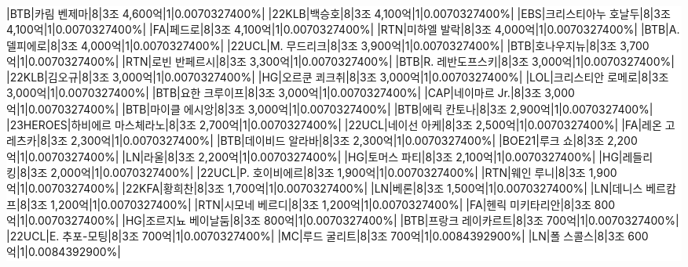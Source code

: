 |BTB|카림 벤제마|8|3조 4,600억|1|0.0070327400%|
|22KLB|백승호|8|3조 4,100억|1|0.0070327400%|
|EBS|크리스티아누 호날두|8|3조 4,100억|1|0.0070327400%|
|FA|페드로|8|3조 4,100억|1|0.0070327400%|
|RTN|미하엘 발락|8|3조 4,000억|1|0.0070327400%|
|BTB|A. 델피에로|8|3조 4,000억|1|0.0070327400%|
|22UCL|M. 무드리크|8|3조 3,900억|1|0.0070327400%|
|BTB|호나우지뉴|8|3조 3,700억|1|0.0070327400%|
|RTN|로빈 반페르시|8|3조 3,300억|1|0.0070327400%|
|BTB|R. 레반도프스키|8|3조 3,000억|1|0.0070327400%|
|22KLB|김오규|8|3조 3,000억|1|0.0070327400%|
|HG|오르쿤 쾨크취|8|3조 3,000억|1|0.0070327400%|
|LOL|크리스티안 로메로|8|3조 3,000억|1|0.0070327400%|
|BTB|요한 크루이프|8|3조 3,000억|1|0.0070327400%|
|CAP|네이마르 Jr.|8|3조 3,000억|1|0.0070327400%|
|BTB|마이클 에시앙|8|3조 3,000억|1|0.0070327400%|
|BTB|에릭 칸토나|8|3조 2,900억|1|0.0070327400%|
|23HEROES|하비에르 마스체라노|8|3조 2,700억|1|0.0070327400%|
|22UCL|네이선 아케|8|3조 2,500억|1|0.0070327400%|
|FA|레온 고레츠카|8|3조 2,300억|1|0.0070327400%|
|BTB|데이비드 알라바|8|3조 2,300억|1|0.0070327400%|
|BOE21|루크 쇼|8|3조 2,200억|1|0.0070327400%|
|LN|라울|8|3조 2,200억|1|0.0070327400%|
|HG|토머스 파티|8|3조 2,100억|1|0.0070327400%|
|HG|레들리 킹|8|3조 2,000억|1|0.0070327400%|
|22UCL|P. 호이비에르|8|3조 1,900억|1|0.0070327400%|
|RTN|웨인 루니|8|3조 1,900억|1|0.0070327400%|
|22KFA|황희찬|8|3조 1,700억|1|0.0070327400%|
|LN|베론|8|3조 1,500억|1|0.0070327400%|
|LN|데니스 베르캄프|8|3조 1,200억|1|0.0070327400%|
|RTN|시모네 베르디|8|3조 1,200억|1|0.0070327400%|
|FA|헨릭 미키타리안|8|3조 800억|1|0.0070327400%|
|HG|조르지뇨 베이날둠|8|3조 800억|1|0.0070327400%|
|BTB|프랑크 레이카르트|8|3조 700억|1|0.0070327400%|
|22UCL|E. 추포-모팅|8|3조 700억|1|0.0070327400%|
|MC|루드 굴리트|8|3조 700억|1|0.0084392900%|
|LN|폴 스콜스|8|3조 600억|1|0.0084392900%|
